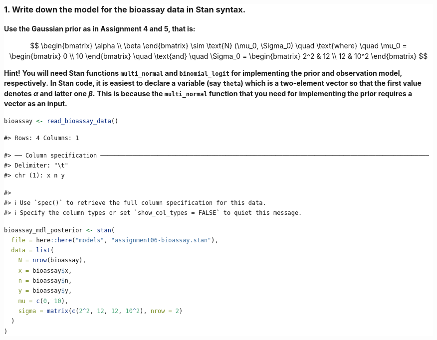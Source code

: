 ```
```


### 1. Write down the model for the bioassay data in Stan syntax.

**Use the Gaussian prior as in Assignment 4 and 5, that is:**

$$
\begin{bmatrix}
\alpha \\ \beta
\end{bmatrix} \sim \text{N} (\mu_0, \Sigma_0)
\quad \text{where} \quad
\mu_0 = \begin{bmatrix} 0 \\ 10 \end{bmatrix}
\quad \text{and} \quad
\Sigma_0 = \begin{bmatrix} 2^2 & 12 \\ 12 & 10^2 \end{bmatrix}
$$

**Hint!**
**You will need Stan functions `multi_normal` and `binomial_logit` for implementing the prior and observation model, respectively.**
**In Stan code, it is easiest to declare a variable (say `theta`) which is a two-element vector so that the first value denotes $\alpha$ and latter one $\beta$.**
**This is because the `multi_normal` function that you need for implementing the prior requires a vector as an input.**


```r
bioassay <- read_bioassay_data()
```

```
#> Rows: 4 Columns: 1
```

```
#> ── Column specification ────────────────────────────────────────────────────────────────────────────────────────────
#> Delimiter: "\t"
#> chr (1): x n y
```

```
#> 
#> ℹ Use `spec()` to retrieve the full column specification for this data.
#> ℹ Specify the column types or set `show_col_types = FALSE` to quiet this message.
```

```r
bioassay_mdl_posterior <- stan(
  file = here::here("models", "assignment06-bioassay.stan"),
  data = list(
    N = nrow(bioassay),
    x = bioassay$x,
    n = bioassay$n,
    y = bioassay$y,
    mu = c(0, 10),
    sigma = matrix(c(2^2, 12, 12, 10^2), nrow = 2)
  )
)
```
